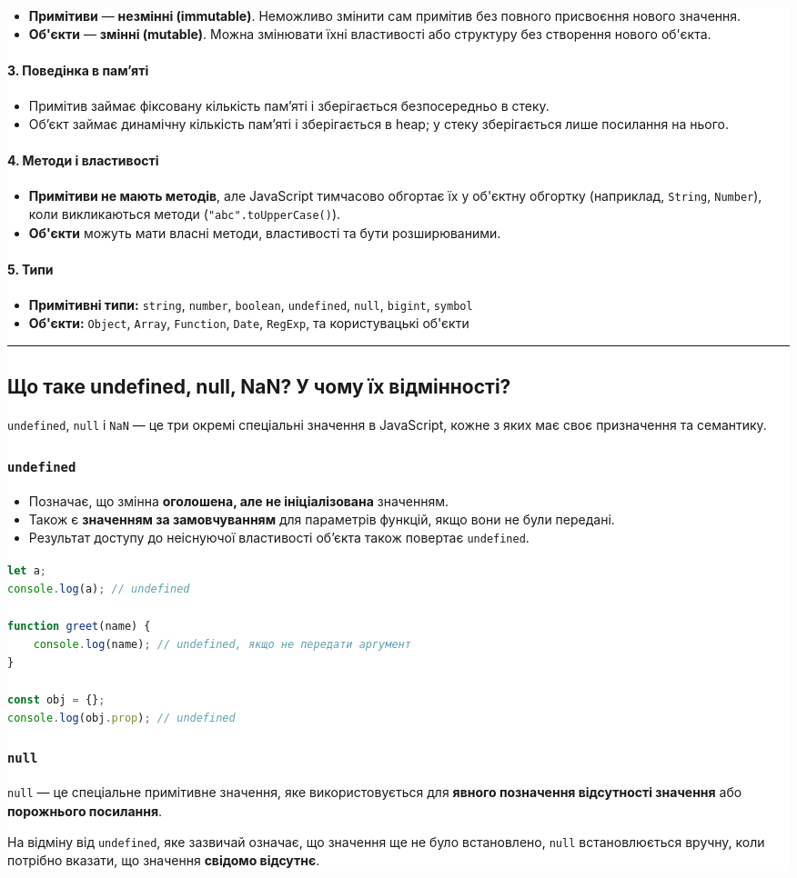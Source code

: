 - **Примітиви** — **незмінні (immutable)**. Неможливо змінити сам примітив без повного присвоєння нового значення.
- **Об'єкти** — **змінні (mutable)**. Можна змінювати їхні властивості або структуру без створення нового об'єкта.

#### 3. Поведінка в пам’яті

- Примітив займає фіксовану кількість пам’яті і зберігається безпосередньо в стеку.
- Об’єкт займає динамічну кількість пам’яті і зберігається в heap; у стеку зберігається лише посилання на нього.

#### 4. Методи і властивості

- **Примітиви не мають методів**, але JavaScript тимчасово обгортає їх у об'єктну обгортку (наприклад, `String`, `Number`), коли викликаються методи (`"abc".toUpperCase()`).
- **Об'єкти** можуть мати власні методи, властивості та бути розширюваними.

#### 5. Типи

- **Примітивні типи:** `string`, `number`, `boolean`, `undefined`, `null`, `bigint`, `symbol`
- **Об'єкти:** `Object`, `Array`, `Function`, `Date`, `RegExp`, та користувацькі об'єкти

---

## Що таке undefined, null, NaN? У чому їх відмінності?

`undefined`, `null` і `NaN` — це три окремі спеціальні значення в JavaScript, кожне з яких має своє призначення та семантику.

### `undefined`

- Позначає, що змінна **оголошена, але не ініціалізована** значенням.
- Також є **значенням за замовчуванням** для параметрів функцій, якщо вони не були передані.
- Результат доступу до неіснуючої властивості обʼєкта також повертає `undefined`.

```javascript
let a;
console.log(a); // undefined

function greet(name) {
    console.log(name); // undefined, якщо не передати аргумент
}

const obj = {};
console.log(obj.prop); // undefined
```

### `null`

`null` — це спеціальне примітивне значення, яке використовується для **явного позначення відсутності значення** або **порожнього посилання**.

На відміну від `undefined`, яке зазвичай означає, що значення ще не було встановлено, `null` встановлюється вручну, коли потрібно вказати, що значення **свідомо відсутнє**.
